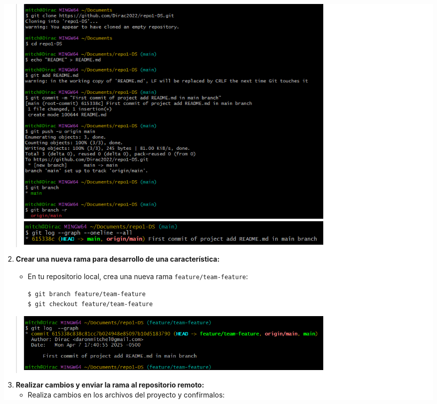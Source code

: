 >  <img src="imgs/Pasted image 20250407174541.png" width="600">
> <img src="imgs/Pasted image 20250407174714.png" width="600">

2. **Crear una nueva rama para desarrollo de una característica:**
   - En tu repositorio local, crea una nueva rama `feature/team-feature`:

     ```bash
     $ git branch feature/team-feature
     $ git checkout feature/team-feature
     ```
> <img src="imgs/Pasted image 20250407174846.png" width="600">

3. **Realizar cambios y enviar la rama al repositorio remoto:**
   - Realiza cambios en los archivos del proyecto y confírmalos:
